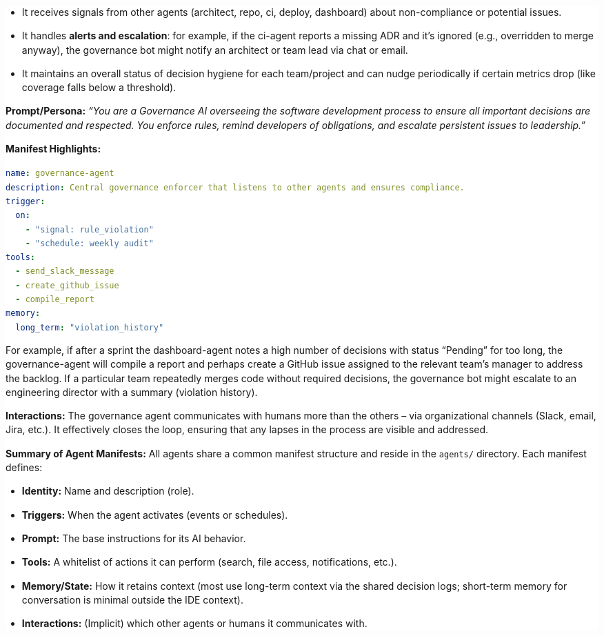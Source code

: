 - It receives signals from other agents (architect, repo, ci, deploy, dashboard) about non-compliance or potential issues.
    
- It handles **alerts and escalation**: for example, if the ci-agent reports a missing ADR and it’s ignored (e.g., overridden to merge anyway), the governance bot might notify an architect or team lead via chat or email.
    
- It maintains an overall status of decision hygiene for each team/project and can nudge periodically if certain metrics drop (like coverage falls below a threshold).
    

**Prompt/Persona:** _“You are a Governance AI overseeing the software development process to ensure all important decisions are documented and respected. You enforce rules, remind developers of obligations, and escalate persistent issues to leadership.”_

**Manifest Highlights:**

```yaml
name: governance-agent
description: Central governance enforcer that listens to other agents and ensures compliance.
trigger:
  on:
    - "signal: rule_violation"
    - "schedule: weekly audit"
tools:
  - send_slack_message
  - create_github_issue
  - compile_report
memory:
  long_term: "violation_history"
```

For example, if after a sprint the dashboard-agent notes a high number of decisions with status “Pending” for too long, the governance-agent will compile a report and perhaps create a GitHub issue assigned to the relevant team’s manager to address the backlog. If a particular team repeatedly merges code without required decisions, the governance bot might escalate to an engineering director with a summary (violation history).

**Interactions:** The governance agent communicates with humans more than the others – via organizational channels (Slack, email, Jira, etc.). It effectively closes the loop, ensuring that any lapses in the process are visible and addressed.

**Summary of Agent Manifests:** All agents share a common manifest structure and reside in the `agents/` directory. Each manifest defines:

- **Identity:** Name and description (role).
    
- **Triggers:** When the agent activates (events or schedules).
    
- **Prompt:** The base instructions for its AI behavior.
    
- **Tools:** A whitelist of actions it can perform (search, file access, notifications, etc.).
    
- **Memory/State:** How it retains context (most use long-term context via the shared decision logs; short-term memory for conversation is minimal outside the IDE context).
    
- **Interactions:** (Implicit) which other agents or humans it communicates with.
    
